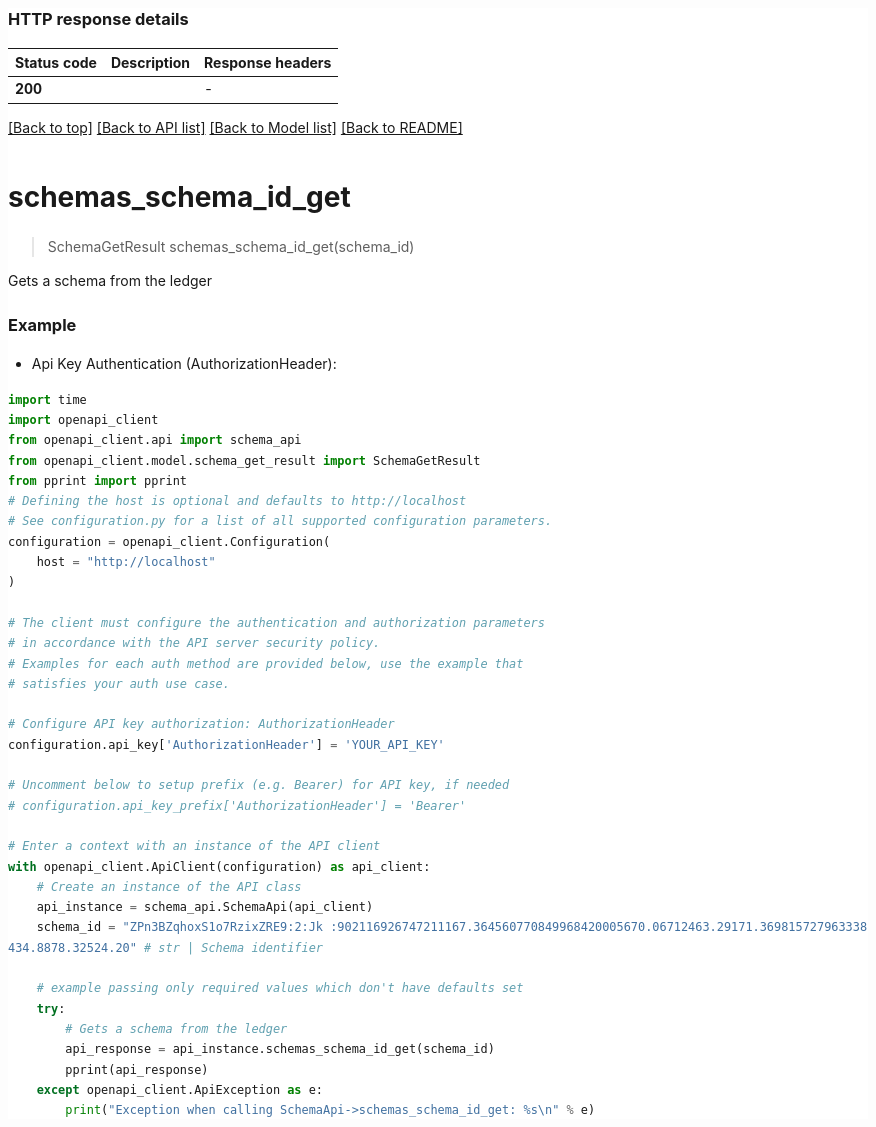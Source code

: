 
### HTTP response details

| Status code | Description | Response headers |
|-------------|-------------|------------------|
**200** |  |  -  |

[[Back to top]](#) [[Back to API list]](../README.md#documentation-for-api-endpoints) [[Back to Model list]](../README.md#documentation-for-models) [[Back to README]](../README.md)

# **schemas_schema_id_get**
> SchemaGetResult schemas_schema_id_get(schema_id)

Gets a schema from the ledger

### Example

* Api Key Authentication (AuthorizationHeader):

```python
import time
import openapi_client
from openapi_client.api import schema_api
from openapi_client.model.schema_get_result import SchemaGetResult
from pprint import pprint
# Defining the host is optional and defaults to http://localhost
# See configuration.py for a list of all supported configuration parameters.
configuration = openapi_client.Configuration(
    host = "http://localhost"
)

# The client must configure the authentication and authorization parameters
# in accordance with the API server security policy.
# Examples for each auth method are provided below, use the example that
# satisfies your auth use case.

# Configure API key authorization: AuthorizationHeader
configuration.api_key['AuthorizationHeader'] = 'YOUR_API_KEY'

# Uncomment below to setup prefix (e.g. Bearer) for API key, if needed
# configuration.api_key_prefix['AuthorizationHeader'] = 'Bearer'

# Enter a context with an instance of the API client
with openapi_client.ApiClient(configuration) as api_client:
    # Create an instance of the API class
    api_instance = schema_api.SchemaApi(api_client)
    schema_id = "ZPn3BZqhoxS1o7RzixZRE9:2:Jk :902116926747211167.364560770849968420005670.06712463.29171.369815727963338434.8878.32524.20" # str | Schema identifier

    # example passing only required values which don't have defaults set
    try:
        # Gets a schema from the ledger
        api_response = api_instance.schemas_schema_id_get(schema_id)
        pprint(api_response)
    except openapi_client.ApiException as e:
        print("Exception when calling SchemaApi->schemas_schema_id_get: %s\n" % e)
```
